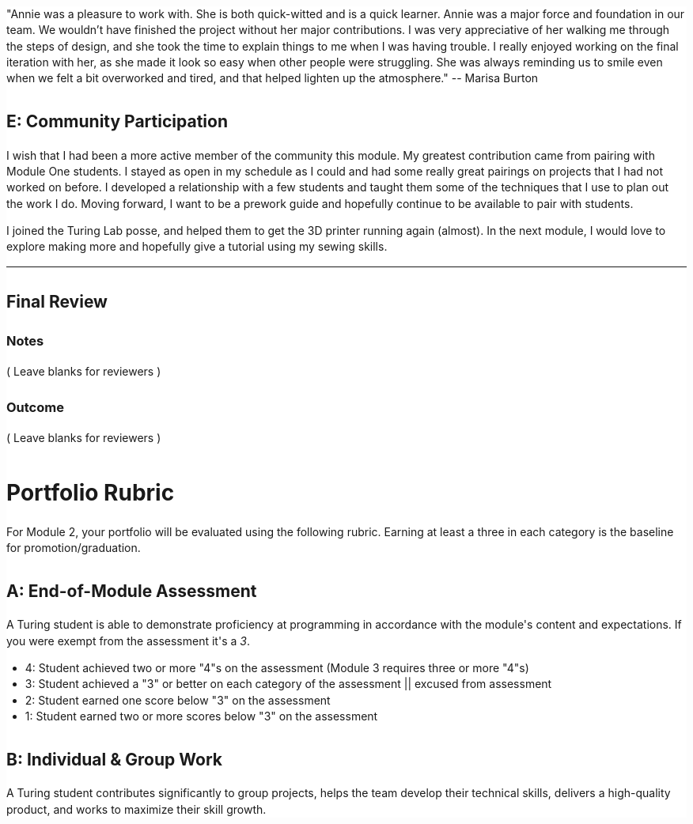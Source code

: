 "Annie was a pleasure to work with. She is both quick-witted and is a quick learner. Annie was a major force and foundation in our team. We wouldn’t have finished the project without her major contributions. I was very appreciative of her walking me through the steps of design, and she took the time to explain things to me when I was having trouble. I really enjoyed working on the final iteration with her, as she made it look so easy when other people were struggling. She was always reminding us to smile even when we felt a bit overworked and tired, and that helped lighten up the atmosphere." -- Marisa Burton

## E: Community Participation

I wish that I had been a more active member of the community this module. My greatest contribution came from pairing with Module One students. I stayed as open in my schedule as I could and had some really great pairings on projects that I had not worked on before. I developed a relationship with a few students and taught them some of the techniques that I use to plan out the work I do. Moving forward, I want to be a prework guide and hopefully continue to be available to pair with students.

I joined the Turing Lab posse, and helped them to get the 3D printer running again (almost). In the next module, I would love to explore making more and hopefully give a tutorial using my sewing skills.

------------------

## Final Review

### Notes

( Leave blanks for reviewers )

### Outcome

( Leave blanks for reviewers )


# Portfolio Rubric

For Module 2, your portfolio will be evaluated using the following rubric. Earning at least
a three in each category is the baseline for promotion/graduation.

## A: End-of-Module Assessment

A Turing student is able to demonstrate proficiency at programming in accordance
with the module's content and expectations. If you were exempt from the assessment it's a *3*.

* 4: Student achieved two or more "4"s on the assessment (Module 3 requires three or more "4"s)
* 3: Student achieved a "3" or better on each category of the assessment || excused from assessment
* 2: Student earned one score below "3" on the assessment
* 1: Student earned two or more scores below "3" on the assessment

## B: Individual & Group Work

A Turing student contributes significantly to group projects, helps the team
develop their technical skills, delivers a high-quality product, and works to maximize their skill growth.
